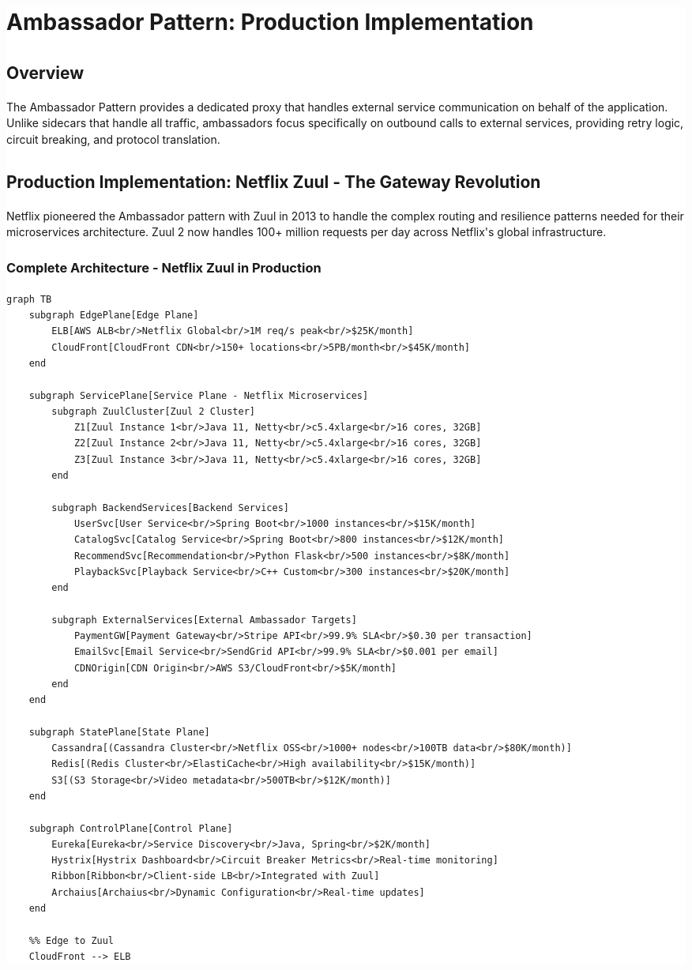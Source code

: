 # Ambassador Pattern: Production Implementation

## Overview

The Ambassador Pattern provides a dedicated proxy that handles external service communication on behalf of the application. Unlike sidecars that handle all traffic, ambassadors focus specifically on outbound calls to external services, providing retry logic, circuit breaking, and protocol translation.

## Production Implementation: Netflix Zuul - The Gateway Revolution

Netflix pioneered the Ambassador pattern with Zuul in 2013 to handle the complex routing and resilience patterns needed for their microservices architecture. Zuul 2 now handles 100+ million requests per day across Netflix's global infrastructure.

### Complete Architecture - Netflix Zuul in Production

```mermaid
graph TB
    subgraph EdgePlane[Edge Plane]
        ELB[AWS ALB<br/>Netflix Global<br/>1M req/s peak<br/>$25K/month]
        CloudFront[CloudFront CDN<br/>150+ locations<br/>5PB/month<br/>$45K/month]
    end

    subgraph ServicePlane[Service Plane - Netflix Microservices]
        subgraph ZuulCluster[Zuul 2 Cluster]
            Z1[Zuul Instance 1<br/>Java 11, Netty<br/>c5.4xlarge<br/>16 cores, 32GB]
            Z2[Zuul Instance 2<br/>Java 11, Netty<br/>c5.4xlarge<br/>16 cores, 32GB]
            Z3[Zuul Instance 3<br/>Java 11, Netty<br/>c5.4xlarge<br/>16 cores, 32GB]
        end

        subgraph BackendServices[Backend Services]
            UserSvc[User Service<br/>Spring Boot<br/>1000 instances<br/>$15K/month]
            CatalogSvc[Catalog Service<br/>Spring Boot<br/>800 instances<br/>$12K/month]
            RecommendSvc[Recommendation<br/>Python Flask<br/>500 instances<br/>$8K/month]
            PlaybackSvc[Playback Service<br/>C++ Custom<br/>300 instances<br/>$20K/month]
        end

        subgraph ExternalServices[External Ambassador Targets]
            PaymentGW[Payment Gateway<br/>Stripe API<br/>99.9% SLA<br/>$0.30 per transaction]
            EmailSvc[Email Service<br/>SendGrid API<br/>99.9% SLA<br/>$0.001 per email]
            CDNOrigin[CDN Origin<br/>AWS S3/CloudFront<br/>$5K/month]
        end
    end

    subgraph StatePlane[State Plane]
        Cassandra[(Cassandra Cluster<br/>Netflix OSS<br/>1000+ nodes<br/>100TB data<br/>$80K/month)]
        Redis[(Redis Cluster<br/>ElastiCache<br/>High availability<br/>$15K/month)]
        S3[(S3 Storage<br/>Video metadata<br/>500TB<br/>$12K/month)]
    end

    subgraph ControlPlane[Control Plane]
        Eureka[Eureka<br/>Service Discovery<br/>Java, Spring<br/>$2K/month]
        Hystrix[Hystrix Dashboard<br/>Circuit Breaker Metrics<br/>Real-time monitoring]
        Ribbon[Ribbon<br/>Client-side LB<br/>Integrated with Zuul]
        Archaius[Archaius<br/>Dynamic Configuration<br/>Real-time updates]
    end

    %% Edge to Zuul
    CloudFront --> ELB
```